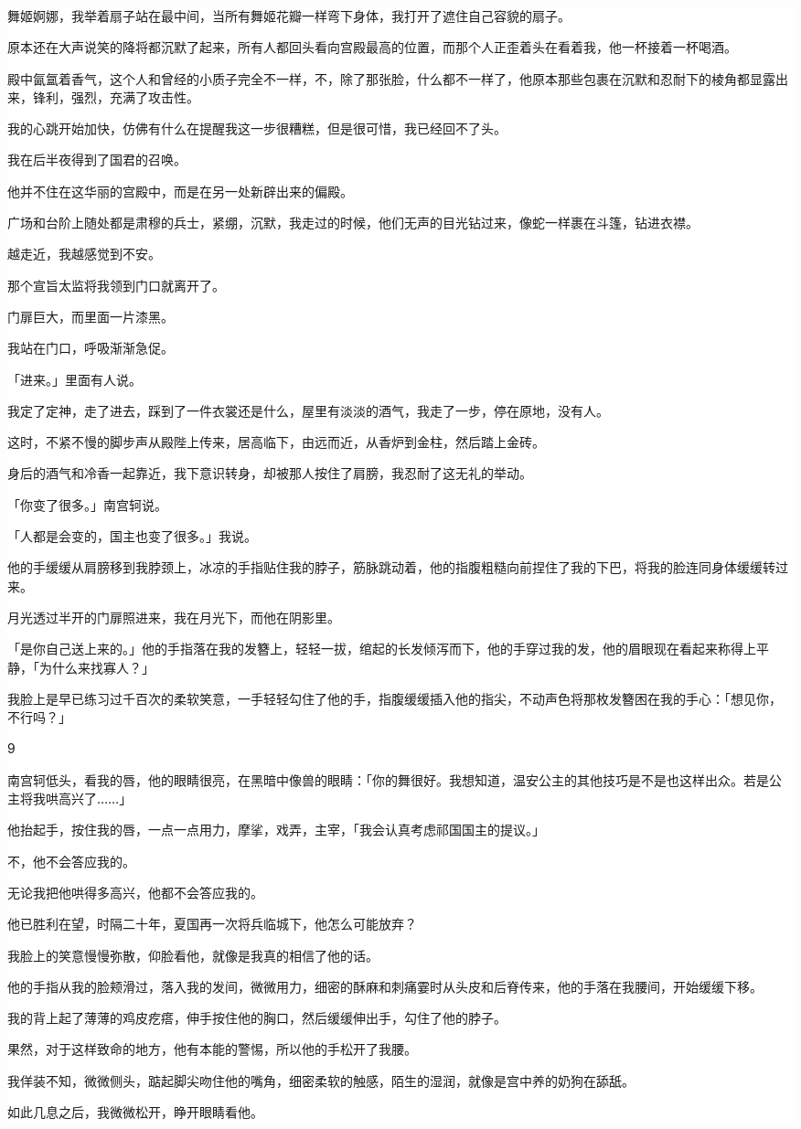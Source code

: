 舞姬婀娜，我举着扇子站在最中间，当所有舞姬花瓣一样弯下身体，我打开了遮住自己容貌的扇子。

原本还在大声说笑的降将都沉默了起来，所有人都回头看向宫殿最高的位置，而那个人正歪着头在看着我，他一杯接着一杯喝酒。

殿中氤氲着香气，这个人和曾经的小质子完全不一样，不，除了那张脸，什么都不一样了，他原本那些包裹在沉默和忍耐下的棱角都显露出来，锋利，强烈，充满了攻击性。

我的心跳开始加快，仿佛有什么在提醒我这一步很糟糕，但是很可惜，我已经回不了头。

我在后半夜得到了国君的召唤。

他并不住在这华丽的宫殿中，而是在另一处新辟出来的偏殿。

广场和台阶上随处都是肃穆的兵士，紧绷，沉默，我走过的时候，他们无声的目光钻过来，像蛇一样裹在斗篷，钻进衣襟。

越走近，我越感觉到不安。

那个宣旨太监将我领到门口就离开了。

门扉巨大，而里面一片漆黑。

我站在门口，呼吸渐渐急促。

「进来。」里面有人说。

我定了定神，走了进去，踩到了一件衣裳还是什么，屋里有淡淡的酒气，我走了一步，停在原地，没有人。

这时，不紧不慢的脚步声从殿陛上传来，居高临下，由远而近，从香炉到金柱，然后踏上金砖。

身后的酒气和冷香一起靠近，我下意识转身，却被那人按住了肩膀，我忍耐了这无礼的举动。

「你变了很多。」南宫轲说。

「人都是会变的，国主也变了很多。」我说。

他的手缓缓从肩膀移到我脖颈上，冰凉的手指贴住我的脖子，筋脉跳动着，他的指腹粗糙向前捏住了我的下巴，将我的脸连同身体缓缓转过来。

月光透过半开的门扉照进来，我在月光下，而他在阴影里。

「是你自己送上来的。」他的手指落在我的发簪上，轻轻一拔，绾起的长发倾泻而下，他的手穿过我的发，他的眉眼现在看起来称得上平静，「为什么来找寡人？」

我脸上是早已练习过千百次的柔软笑意，一手轻轻勾住了他的手，指腹缓缓插入他的指尖，不动声色将那枚发簪困在我的手心：「想见你，不行吗？」

9

南宫轲低头，看我的唇，他的眼睛很亮，在黑暗中像兽的眼睛：「你的舞很好。我想知道，温安公主的其他技巧是不是也这样出众。若是公主将我哄高兴了……」

他抬起手，按住我的唇，一点一点用力，摩挲，戏弄，主宰，「我会认真考虑祁国国主的提议。」

不，他不会答应我的。

无论我把他哄得多高兴，他都不会答应我的。

他已胜利在望，时隔二十年，夏国再一次将兵临城下，他怎么可能放弃？

我脸上的笑意慢慢弥散，仰脸看他，就像是我真的相信了他的话。

他的手指从我的脸颊滑过，落入我的发间，微微用力，细密的酥麻和刺痛霎时从头皮和后脊传来，他的手落在我腰间，开始缓缓下移。

我的背上起了薄薄的鸡皮疙瘩，伸手按住他的胸口，然后缓缓伸出手，勾住了他的脖子。

果然，对于这样致命的地方，他有本能的警惕，所以他的手松开了我腰。

我佯装不知，微微侧头，踮起脚尖吻住他的嘴角，细密柔软的触感，陌生的湿润，就像是宫中养的奶狗在舔舐。

如此几息之后，我微微松开，睁开眼睛看他。
